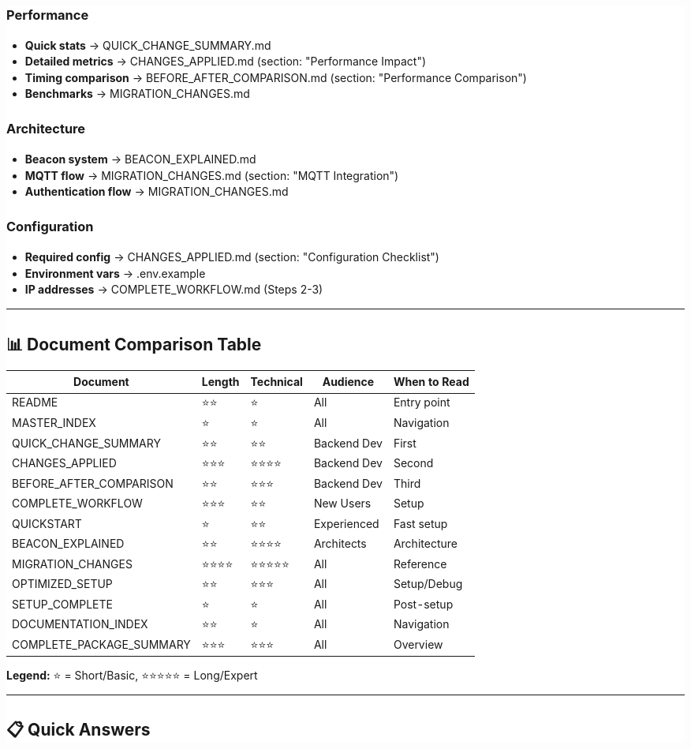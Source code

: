 ### Performance
- **Quick stats** → QUICK_CHANGE_SUMMARY.md
- **Detailed metrics** → CHANGES_APPLIED.md (section: "Performance Impact")
- **Timing comparison** → BEFORE_AFTER_COMPARISON.md (section: "Performance Comparison")
- **Benchmarks** → MIGRATION_CHANGES.md

### Architecture
- **Beacon system** → BEACON_EXPLAINED.md
- **MQTT flow** → MIGRATION_CHANGES.md (section: "MQTT Integration")
- **Authentication flow** → MIGRATION_CHANGES.md

### Configuration
- **Required config** → CHANGES_APPLIED.md (section: "Configuration Checklist")
- **Environment vars** → .env.example
- **IP addresses** → COMPLETE_WORKFLOW.md (Steps 2-3)

---

## 📊 Document Comparison Table

| Document | Length | Technical | Audience | When to Read |
|----------|--------|-----------|----------|--------------|
| README | ⭐⭐ | ⭐ | All | Entry point |
| MASTER_INDEX | ⭐ | ⭐ | All | Navigation |
| QUICK_CHANGE_SUMMARY | ⭐⭐ | ⭐⭐ | Backend Dev | First |
| CHANGES_APPLIED | ⭐⭐⭐ | ⭐⭐⭐⭐ | Backend Dev | Second |
| BEFORE_AFTER_COMPARISON | ⭐⭐ | ⭐⭐⭐ | Backend Dev | Third |
| COMPLETE_WORKFLOW | ⭐⭐⭐ | ⭐⭐ | New Users | Setup |
| QUICKSTART | ⭐ | ⭐⭐ | Experienced | Fast setup |
| BEACON_EXPLAINED | ⭐⭐ | ⭐⭐⭐⭐ | Architects | Architecture |
| MIGRATION_CHANGES | ⭐⭐⭐⭐ | ⭐⭐⭐⭐⭐ | All | Reference |
| OPTIMIZED_SETUP | ⭐⭐ | ⭐⭐⭐ | All | Setup/Debug |
| SETUP_COMPLETE | ⭐ | ⭐ | All | Post-setup |
| DOCUMENTATION_INDEX | ⭐⭐ | ⭐ | All | Navigation |
| COMPLETE_PACKAGE_SUMMARY | ⭐⭐⭐ | ⭐⭐⭐ | All | Overview |

**Legend:** ⭐ = Short/Basic, ⭐⭐⭐⭐⭐ = Long/Expert

---

## 📋 Quick Answers
